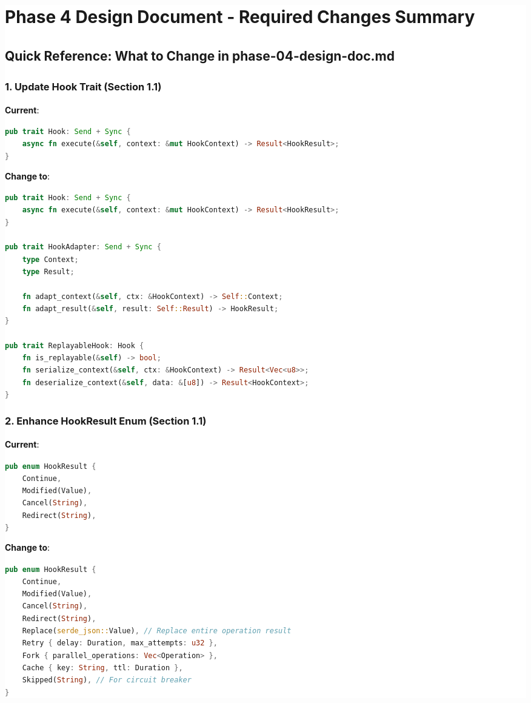 # Phase 4 Design Document - Required Changes Summary

## Quick Reference: What to Change in phase-04-design-doc.md

### 1. Update Hook Trait (Section 1.1)

**Current**:
```rust
pub trait Hook: Send + Sync {
    async fn execute(&self, context: &mut HookContext) -> Result<HookResult>;
}
```

**Change to**:
```rust
pub trait Hook: Send + Sync {
    async fn execute(&self, context: &mut HookContext) -> Result<HookResult>;
}

pub trait HookAdapter: Send + Sync {
    type Context;
    type Result;
    
    fn adapt_context(&self, ctx: &HookContext) -> Self::Context;
    fn adapt_result(&self, result: Self::Result) -> HookResult;
}

pub trait ReplayableHook: Hook {
    fn is_replayable(&self) -> bool;
    fn serialize_context(&self, ctx: &HookContext) -> Result<Vec<u8>>;
    fn deserialize_context(&self, data: &[u8]) -> Result<HookContext>;
}
```

### 2. Enhance HookResult Enum (Section 1.1)

**Current**:
```rust
pub enum HookResult {
    Continue,
    Modified(Value),
    Cancel(String),
    Redirect(String),
}
```

**Change to**:
```rust
pub enum HookResult {
    Continue,
    Modified(Value),
    Cancel(String),
    Redirect(String),
    Replace(serde_json::Value), // Replace entire operation result
    Retry { delay: Duration, max_attempts: u32 },
    Fork { parallel_operations: Vec<Operation> },
    Cache { key: String, ttl: Duration },
    Skipped(String), // For circuit breaker
}
```
